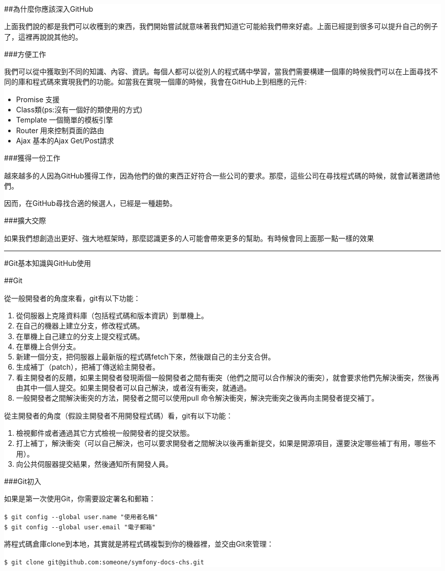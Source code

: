 ##為什麼你應該深入GitHub

上面我們說的都是我們可以收穫到的東西，我們開始嘗試就意味著我們知道它可能給我們帶來好處。上面已經提到很多可以提升自己的例子了，這裡再說說其他的。

###方便工作

我們可以從中獲取到不同的知識、內容、資訊。每個人都可以從別人的程式碼中學習，當我們需要構建一個庫的時候我們可以在上面尋找不同的庫和程式碼來實現我們的功能。如當我在實現一個庫的時候，我會在GitHub上到相應的元件:

- Promise 支援
- Class類(ps:沒有一個好的類使用的方式)
- Template 一個簡單的模板引擎
- Router 用來控制頁面的路由
- Ajax 基本的Ajax Get/Post請求

###獲得一份工作

越來越多的人因為GitHub獲得工作，因為他們的做的東西正好符合一些公司的要求。那麼，這些公司在尋找程式碼的時候，就會試著邀請他們。

因而，在GitHub尋找合適的候選人，已經是一種趨勢。

###擴大交際

如果我們想創造出更好、強大地框架時，那麼認識更多的人可能會帶來更多的幫助。有時候會同上面那一點一樣的效果

---

#Git基本知識與GitHub使用

##Git

從一般開發者的角度來看，git有以下功能：

1. 從伺服器上克隆資料庫（包括程式碼和版本資訊）到單機上。
2. 在自己的機器上建立分支，修改程式碼。
3. 在單機上自己建立的分支上提交程式碼。
4. 在單機上合併分支。
5. 新建一個分支，把伺服器上最新版的程式碼fetch下來，然後跟自己的主分支合併。
6. 生成補丁（patch），把補丁傳送給主開發者。
7. 看主開發者的反饋，如果主開發者發現兩個一般開發者之間有衝突（他們之間可以合作解決的衝突），就會要求他們先解決衝突，然後再由其中一個人提交。如果主開發者可以自己解決，或者沒有衝突，就通過。
8. 一般開發者之間解決衝突的方法，開發者之間可以使用pull 命令解決衝突，解決完衝突之後再向主開發者提交補丁。

從主開發者的角度（假設主開發者不用開發程式碼）看，git有以下功能：

1. 檢視郵件或者通過其它方式檢視一般開發者的提交狀態。
2. 打上補丁，解決衝突（可以自己解決，也可以要求開發者之間解決以後再重新提交，如果是開源項目，還要決定哪些補丁有用，哪些不用）。
3. 向公共伺服器提交結果，然後通知所有開發人員。

###Git初入

如果是第一次使用Git，你需要設定署名和郵箱：

```
$ git config --global user.name "使用者名稱"
$ git config --global user.email "電子郵箱"
```

將程式碼倉庫clone到本地，其實就是將程式碼複製到你的機器裡，並交由Git來管理：

```
$ git clone git@github.com:someone/symfony-docs-chs.git
```
